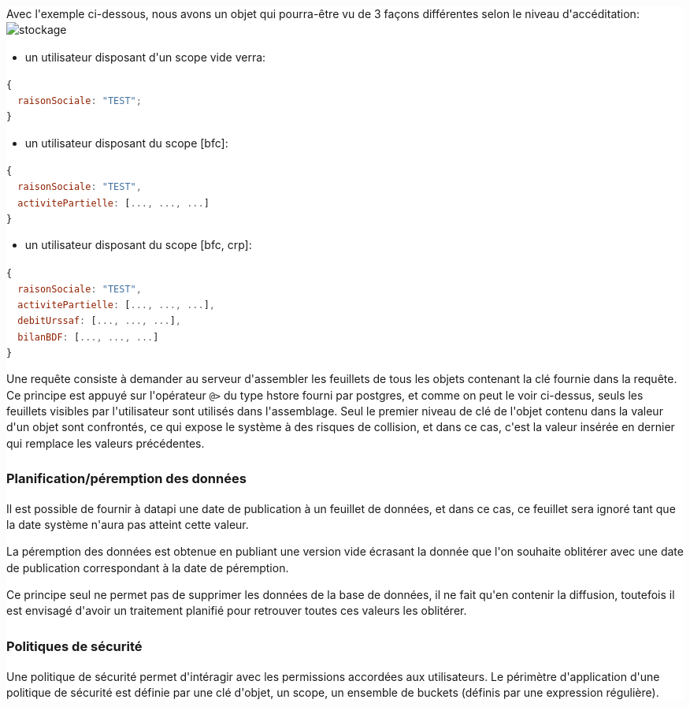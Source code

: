 Avec l'exemple ci-dessous, nous avons un objet qui pourra-être vu de 3 façons différentes selon le niveau d'accéditation:
![stockage](architecture-logicielle/datapi-object.png)

- un utilisateur disposant d'un scope vide verra:

```javascript
{
  raisonSociale: "TEST";
}
```

- un utilisateur disposant du scope [bfc]:

```javascript
{
  raisonSociale: "TEST",
  activitePartielle: [..., ..., ...]
}
```

- un utilisateur disposant du scope [bfc, crp]:

```javascript
{
  raisonSociale: "TEST",
  activitePartielle: [..., ..., ...],
  debitUrssaf: [..., ..., ...],
  bilanBDF: [..., ..., ...]
}
```

Une requête consiste à demander au serveur d'assembler les feuillets de tous les objets contenant la clé fournie dans la requête. Ce principe est appuyé sur l'opérateur `@>` du type hstore fourni par postgres, et comme on peut le voir ci-dessus, seuls les feuillets visibles par l'utilisateur sont utilisés dans l'assemblage.
Seul le premier niveau de clé de l'objet contenu dans la valeur d'un objet sont confrontés, ce qui expose le système à des risques de collision, et dans ce cas, c'est la valeur insérée en dernier qui remplace les valeurs précédentes.

### Planification/péremption des données

Il est possible de fournir à datapi une date de publication à un feuillet de données, et dans ce cas, ce feuillet sera ignoré tant que la date système n'aura pas atteint cette valeur.

La péremption des données est obtenue en publiant une version vide écrasant la donnée que l'on souhaite oblitérer avec une date de publication correspondant à la date de péremption.

Ce principe seul ne permet pas de supprimer les données de la base de données, il ne fait qu'en contenir la diffusion, toutefois il est envisagé d'avoir un traitement planifié pour retrouver toutes ces valeurs les oblitérer.

### Politiques de sécurité

Une politique de sécurité permet d'intéragir avec les permissions accordées aux utilisateurs. Le périmètre d'application d'une politique de sécurité est définie par une clé d'objet, un scope, un ensemble de buckets (définis par une expression régulière).
